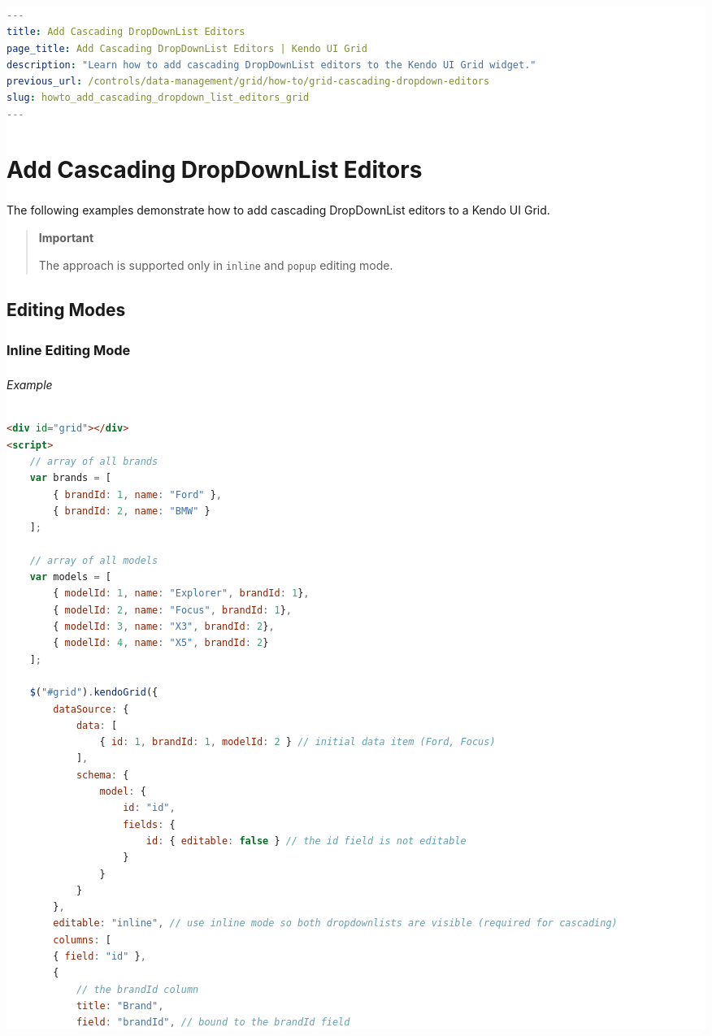 ```yaml
---
title: Add Cascading DropDownList Editors
page_title: Add Cascading DropDownList Editors | Kendo UI Grid
description: "Learn how to add cascading DropDownList editors to the Kendo UI Grid widget."
previous_url: /controls/data-management/grid/how-to/grid-cascading-dropdown-editors
slug: howto_add_cascading_dropdown_list_editors_grid
---
```


# Add Cascading DropDownList Editors

The following examples demonstrate how to add cascading DropDownList editors to a Kendo UI Grid.

> **Important**  
>
> The approach is supported only in `inline` and `popup` editing mode.

## Editing Modes

### Inline Editing Mode

###### Example

```html
<div id="grid"></div>
<script>
    // array of all brands
    var brands = [
        { brandId: 1, name: "Ford" },
        { brandId: 2, name: "BMW" }
    ];

    // array of all models
    var models = [
        { modelId: 1, name: "Explorer", brandId: 1},
        { modelId: 2, name: "Focus", brandId: 1},
        { modelId: 3, name: "X3", brandId: 2},
        { modelId: 4, name: "X5", brandId: 2}
    ];

    $("#grid").kendoGrid({
        dataSource: {
            data: [
                { id: 1, brandId: 1, modelId: 2 } // initial data item (Ford, Focus)
            ],
            schema: {
                model: {
                    id: "id",
                    fields: {
                        id: { editable: false } // the id field is not editable
                    }
                }
            }
        },
        editable: "inline", // use inline mode so both dropdownlists are visible (required for cascading)
        columns: [
        { field: "id" },
        {
            // the brandId column
            title: "Brand",
            field: "brandId", // bound to the brandId field
```